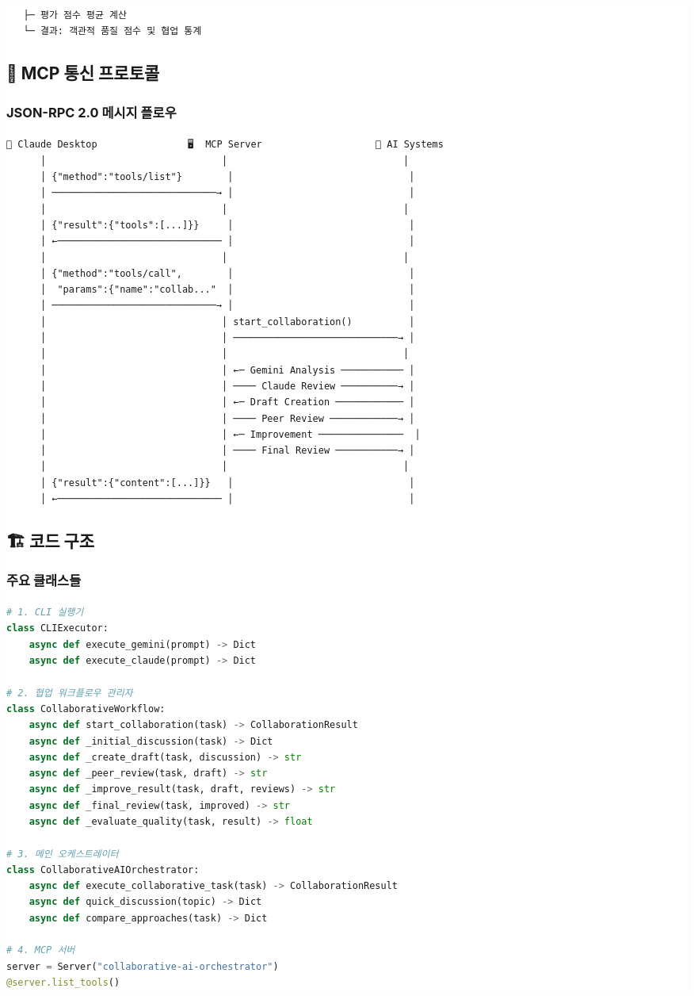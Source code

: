 ```
   ├─ 평가 점수 평균 계산
   └─ 결과: 객관적 품질 점수 및 협업 통계
```

## 🔌 MCP 통신 프로토콜

### JSON-RPC 2.0 메시지 플로우

```
📱 Claude Desktop                🖥️  MCP Server                    🤖 AI Systems
      │                               │                               │
      │ {"method":"tools/list"}        │                               │
      │ ─────────────────────────────→ │                               │
      │                               │                               │
      │ {"result":{"tools":[...]}}     │                               │
      │ ←───────────────────────────── │                               │
      │                               │                               │
      │ {"method":"tools/call",        │                               │
      │  "params":{"name":"collab..."  │                               │
      │ ─────────────────────────────→ │                               │
      │                               │ start_collaboration()          │
      │                               │ ─────────────────────────────→ │
      │                               │                               │
      │                               │ ←─ Gemini Analysis ─────────── │
      │                               │ ──── Claude Review ──────────→ │
      │                               │ ←─ Draft Creation ──────────── │
      │                               │ ──── Peer Review ────────────→ │
      │                               │ ←─ Improvement ───────────────  │
      │                               │ ──── Final Review ───────────→ │
      │                               │                               │
      │ {"result":{"content":[...]}}   │                               │
      │ ←───────────────────────────── │                               │
```

## 🏗️ 코드 구조

### 주요 클래스들

```python
# 1. CLI 실행기
class CLIExecutor:
    async def execute_gemini(prompt) -> Dict
    async def execute_claude(prompt) -> Dict

# 2. 협업 워크플로우 관리자  
class CollaborativeWorkflow:
    async def start_collaboration(task) -> CollaborationResult
    async def _initial_discussion(task) -> Dict
    async def _create_draft(task, discussion) -> str
    async def _peer_review(task, draft) -> str
    async def _improve_result(task, draft, reviews) -> str
    async def _final_review(task, improved) -> str
    async def _evaluate_quality(task, result) -> float

# 3. 메인 오케스트레이터
class CollaborativeAIOrchestrator:
    async def execute_collaborative_task(task) -> CollaborationResult
    async def quick_discussion(topic) -> Dict
    async def compare_approaches(task) -> Dict

# 4. MCP 서버
server = Server("collaborative-ai-orchestrator")
@server.list_tools()
```